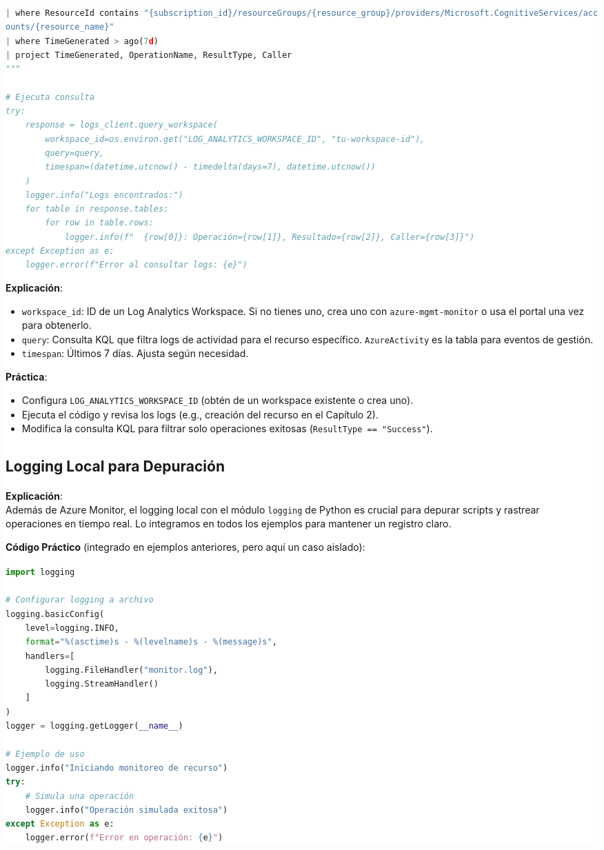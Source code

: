 ```python
| where ResourceId contains "{subscription_id}/resourceGroups/{resource_group}/providers/Microsoft.CognitiveServices/accounts/{resource_name}"
| where TimeGenerated > ago(7d)
| project TimeGenerated, OperationName, ResultType, Caller
"""

# Ejecuta consulta
try:
    response = logs_client.query_workspace(
        workspace_id=os.environ.get("LOG_ANALYTICS_WORKSPACE_ID", "tu-workspace-id"),
        query=query,
        timespan=(datetime.utcnow() - timedelta(days=7), datetime.utcnow())
    )
    logger.info("Logs encontrados:")
    for table in response.tables:
        for row in table.rows:
            logger.info(f"  {row[0]}: Operación={row[1]}, Resultado={row[2]}, Caller={row[3]}")
except Exception as e:
    logger.error(f"Error al consultar logs: {e}")
```

**Explicación**:  

- `workspace_id`: ID de un Log Analytics Workspace. Si no tienes uno, crea uno con `azure-mgmt-monitor` o usa el portal una vez para obtenerlo.
- `query`: Consulta KQL que filtra logs de actividad para el recurso específico. `AzureActivity` es la tabla para eventos de gestión.
- `timespan`: Últimos 7 días. Ajusta según necesidad.

**Práctica**:  

- Configura `LOG_ANALYTICS_WORKSPACE_ID` (obtén de un workspace existente o crea uno).
- Ejecuta el código y revisa los logs (e.g., creación del recurso en el Capítulo 2).
- Modifica la consulta KQL para filtrar solo operaciones exitosas (`ResultType == "Success"`).

## Logging Local para Depuración

**Explicación**:  
Además de Azure Monitor, el logging local con el módulo `logging` de Python es crucial para depurar scripts y rastrear operaciones en tiempo real. Lo integramos en todos los ejemplos para mantener un registro claro.

**Código Práctico** (integrado en ejemplos anteriores, pero aquí un caso aislado):

```python
import logging

# Configurar logging a archivo
logging.basicConfig(
    level=logging.INFO,
    format="%(asctime)s - %(levelname)s - %(message)s",
    handlers=[
        logging.FileHandler("monitor.log"),
        logging.StreamHandler()
    ]
)
logger = logging.getLogger(__name__)

# Ejemplo de uso
logger.info("Iniciando monitoreo de recurso")
try:
    # Simula una operación
    logger.info("Operación simulada exitosa")
except Exception as e:
    logger.error(f"Error en operación: {e}")
```